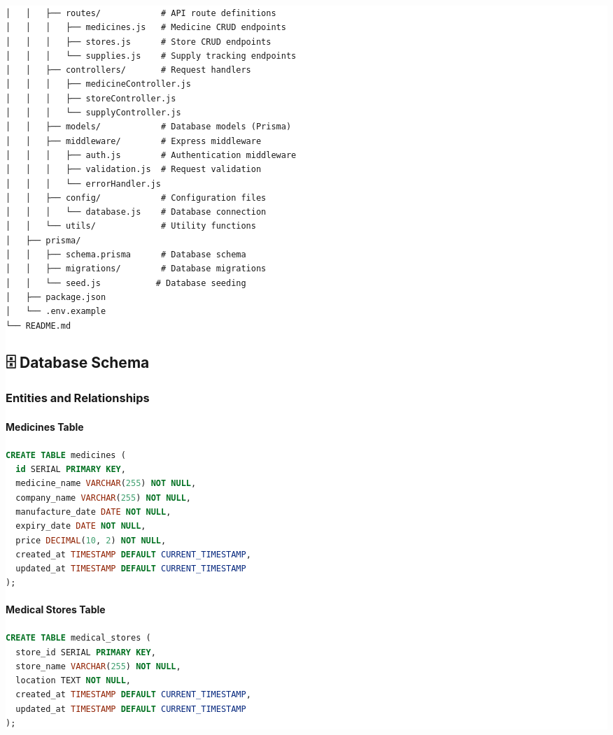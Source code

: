 ```
│   │   ├── routes/            # API route definitions
│   │   │   ├── medicines.js   # Medicine CRUD endpoints
│   │   │   ├── stores.js      # Store CRUD endpoints
│   │   │   └── supplies.js    # Supply tracking endpoints
│   │   ├── controllers/       # Request handlers
│   │   │   ├── medicineController.js
│   │   │   ├── storeController.js
│   │   │   └── supplyController.js
│   │   ├── models/            # Database models (Prisma)
│   │   ├── middleware/        # Express middleware
│   │   │   ├── auth.js        # Authentication middleware
│   │   │   ├── validation.js  # Request validation
│   │   │   └── errorHandler.js
│   │   ├── config/            # Configuration files
│   │   │   └── database.js    # Database connection
│   │   └── utils/             # Utility functions
│   ├── prisma/
│   │   ├── schema.prisma      # Database schema
│   │   ├── migrations/        # Database migrations
│   │   └── seed.js           # Database seeding
│   ├── package.json
│   └── .env.example
└── README.md
```

## 🗄️ Database Schema

### Entities and Relationships

#### Medicines Table
```sql
CREATE TABLE medicines (
  id SERIAL PRIMARY KEY,
  medicine_name VARCHAR(255) NOT NULL,
  company_name VARCHAR(255) NOT NULL,
  manufacture_date DATE NOT NULL,
  expiry_date DATE NOT NULL,
  price DECIMAL(10, 2) NOT NULL,
  created_at TIMESTAMP DEFAULT CURRENT_TIMESTAMP,
  updated_at TIMESTAMP DEFAULT CURRENT_TIMESTAMP
);
```

#### Medical Stores Table
```sql
CREATE TABLE medical_stores (
  store_id SERIAL PRIMARY KEY,
  store_name VARCHAR(255) NOT NULL,
  location TEXT NOT NULL,
  created_at TIMESTAMP DEFAULT CURRENT_TIMESTAMP,
  updated_at TIMESTAMP DEFAULT CURRENT_TIMESTAMP
);
```
